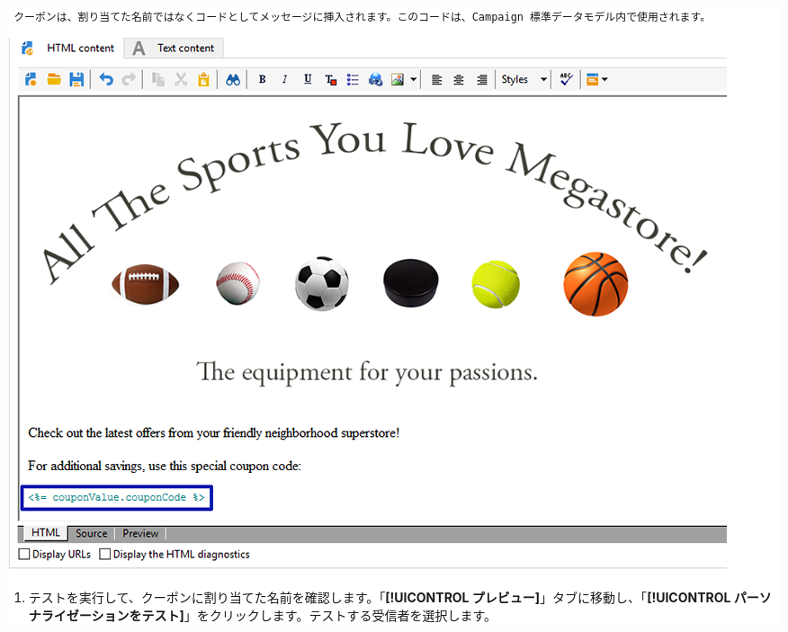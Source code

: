      クーポンは、割り当てた名前ではなくコードとしてメッセージに挿入されます。このコードは、Campaign 標準データモデル内で使用されます。

   ![](assets/deliv_coup_12.png)

1. テストを実行して、クーポンに割り当てた名前を確認します。「**[!UICONTROL プレビュー]**」タブに移動し、「**[!UICONTROL パーソナライゼーションをテスト]**」をクリックします。テストする受信者を選択します。
